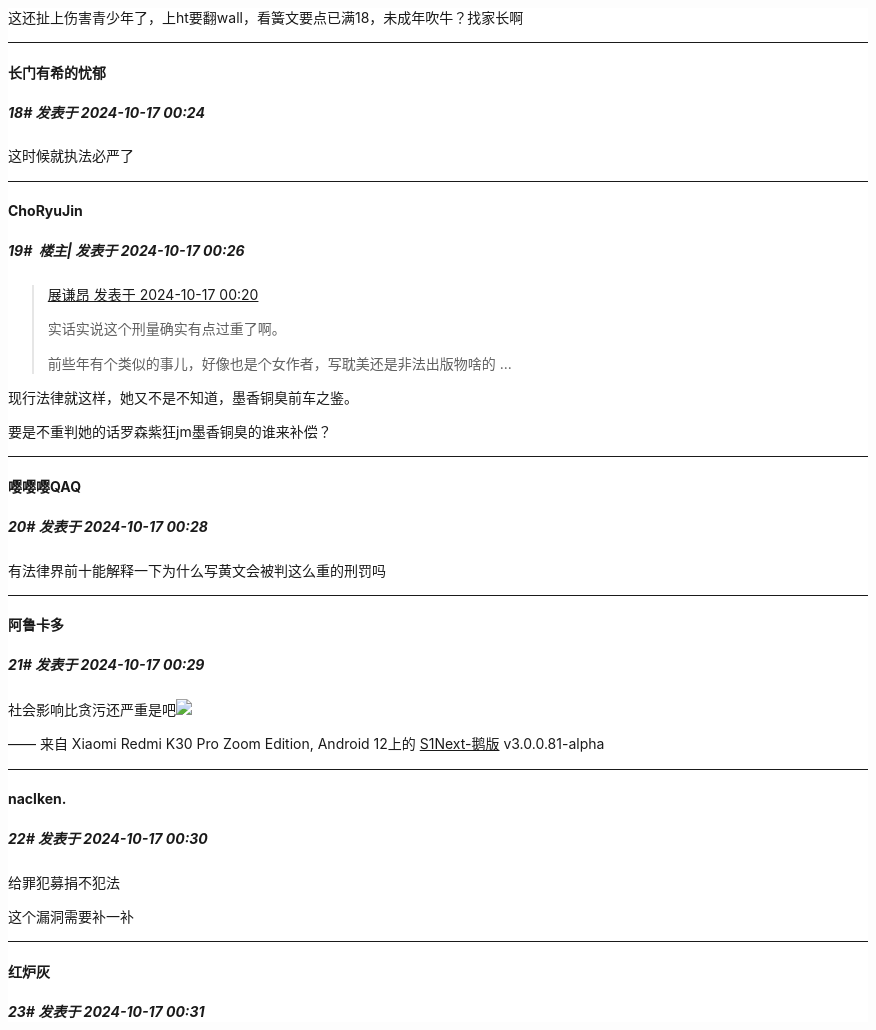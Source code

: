 这还扯上伤害青少年了，上ht要翻wall，看簧文要点已满18，未成年吹牛？找家长啊

*****

####  长门有希的忧郁  
##### 18#       发表于 2024-10-17 00:24

这时候就执法必严了

*****

####  ChoRyuJin  
##### 19#         楼主| 发表于 2024-10-17 00:26

<blockquote><a href="httphttps://bbs.saraba1st.com/2b/forum.php?mod=redirect&amp;goto=findpost&amp;pid=66468855&amp;ptid=2203449" target="_blank">展谦昂 发表于 2024-10-17 00:20</a>

实话实说这个刑量确实有点过重了啊。

前些年有个类似的事儿，好像也是个女作者，写耽美还是非法出版物啥的 ...</blockquote>
现行法律就这样，她又不是不知道，墨香铜臭前车之鉴。

要是不重判她的话罗森紫狂jm墨香铜臭的谁来补偿？

*****

####  嘤嘤嘤QAQ  
##### 20#       发表于 2024-10-17 00:28

有法律界前十能解释一下为什么写黄文会被判这么重的刑罚吗

*****

####  阿鲁卡多  
##### 21#       发表于 2024-10-17 00:29

社会影响比贪污还严重是吧<img src="https://static.saraba1st.com/image/smiley/face2017/067.png" referrerpolicy="no-referrer">

—— 来自 Xiaomi Redmi K30 Pro Zoom Edition, Android 12上的 [S1Next-鹅版](https://github.com/ykrank/S1-Next/releases) v3.0.0.81-alpha

*****

####  naclken.  
##### 22#       发表于 2024-10-17 00:30

给罪犯募捐不犯法

这个漏洞需要补一补

*****

####  红炉灰  
##### 23#       发表于 2024-10-17 00:31
